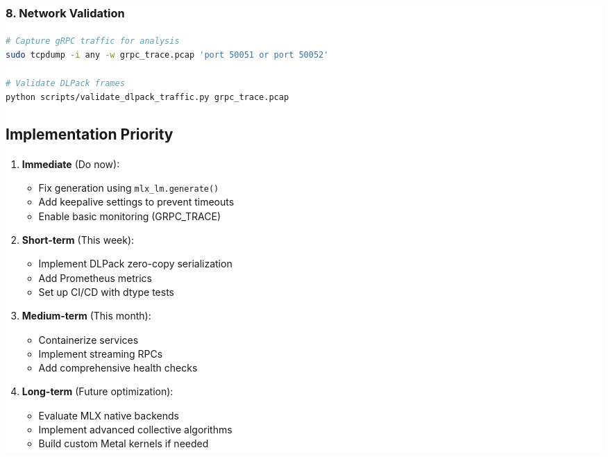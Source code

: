 ### 8. Network Validation

```bash
# Capture gRPC traffic for analysis
sudo tcpdump -i any -w grpc_trace.pcap 'port 50051 or port 50052'

# Validate DLPack frames
python scripts/validate_dlpack_traffic.py grpc_trace.pcap
```

## Implementation Priority

1. **Immediate** (Do now):
   - Fix generation using `mlx_lm.generate()`
   - Add keepalive settings to prevent timeouts
   - Enable basic monitoring (GRPC_TRACE)

2. **Short-term** (This week):
   - Implement DLPack zero-copy serialization
   - Add Prometheus metrics
   - Set up CI/CD with dtype tests

3. **Medium-term** (This month):
   - Containerize services
   - Implement streaming RPCs
   - Add comprehensive health checks

4. **Long-term** (Future optimization):
   - Evaluate MLX native backends
   - Implement advanced collective algorithms
   - Build custom Metal kernels if needed